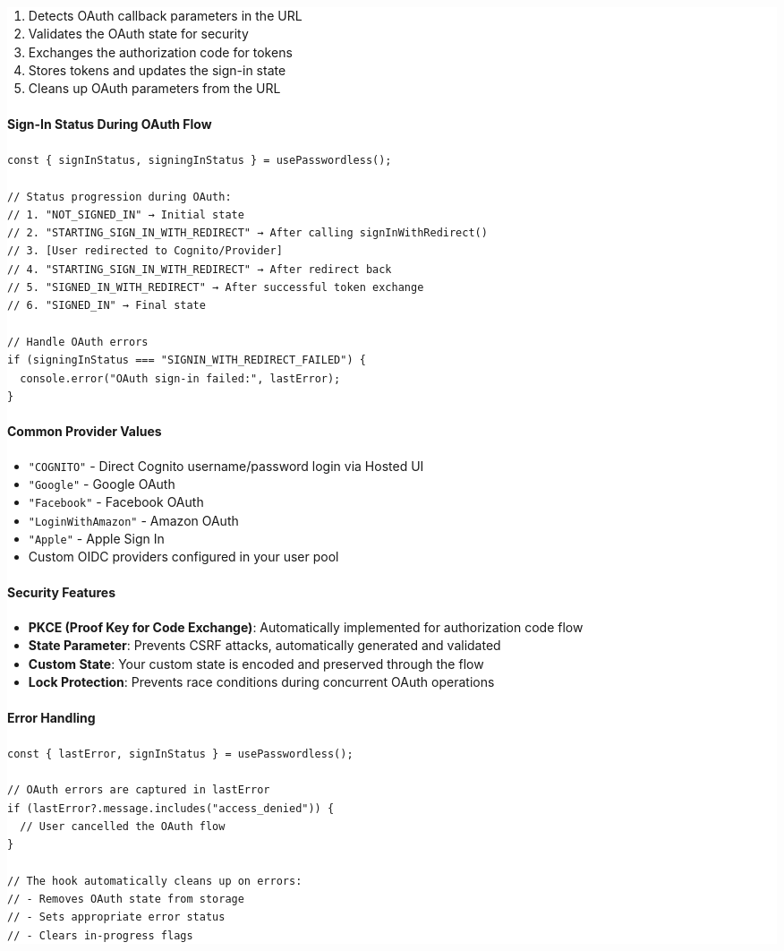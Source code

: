 1. Detects OAuth callback parameters in the URL
2. Validates the OAuth state for security
3. Exchanges the authorization code for tokens
4. Stores tokens and updates the sign-in state
5. Cleans up OAuth parameters from the URL

#### Sign-In Status During OAuth Flow

```tsx
const { signInStatus, signingInStatus } = usePasswordless();

// Status progression during OAuth:
// 1. "NOT_SIGNED_IN" → Initial state
// 2. "STARTING_SIGN_IN_WITH_REDIRECT" → After calling signInWithRedirect()
// 3. [User redirected to Cognito/Provider]
// 4. "STARTING_SIGN_IN_WITH_REDIRECT" → After redirect back
// 5. "SIGNED_IN_WITH_REDIRECT" → After successful token exchange
// 6. "SIGNED_IN" → Final state

// Handle OAuth errors
if (signingInStatus === "SIGNIN_WITH_REDIRECT_FAILED") {
  console.error("OAuth sign-in failed:", lastError);
}
```

#### Common Provider Values

- `"COGNITO"` - Direct Cognito username/password login via Hosted UI
- `"Google"` - Google OAuth
- `"Facebook"` - Facebook OAuth
- `"LoginWithAmazon"` - Amazon OAuth
- `"Apple"` - Apple Sign In
- Custom OIDC providers configured in your user pool

#### Security Features

- **PKCE (Proof Key for Code Exchange)**: Automatically implemented for authorization code flow
- **State Parameter**: Prevents CSRF attacks, automatically generated and validated
- **Custom State**: Your custom state is encoded and preserved through the flow
- **Lock Protection**: Prevents race conditions during concurrent OAuth operations

#### Error Handling

```tsx
const { lastError, signInStatus } = usePasswordless();

// OAuth errors are captured in lastError
if (lastError?.message.includes("access_denied")) {
  // User cancelled the OAuth flow
}

// The hook automatically cleans up on errors:
// - Removes OAuth state from storage
// - Sets appropriate error status
// - Clears in-progress flags
```
